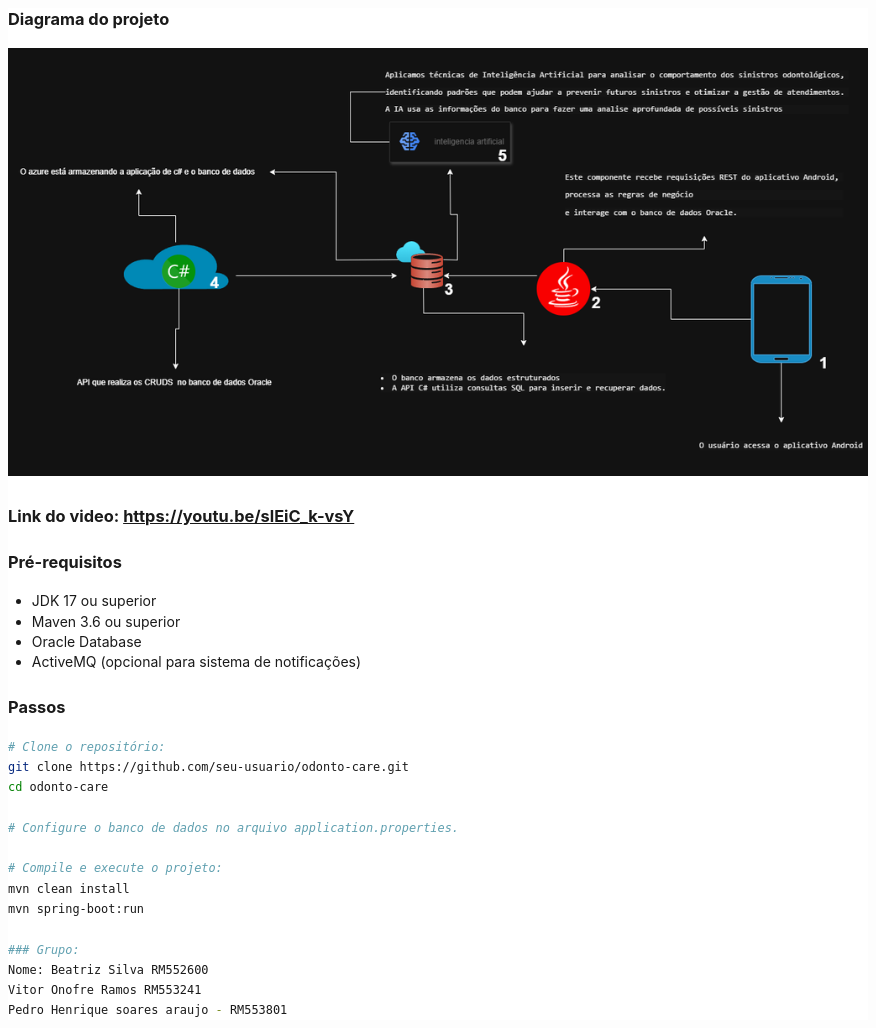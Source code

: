 ###  **Diagrama do projeto**
![diagrama](https://github.com/bia98silva/OdontoCare_sprint4/blob/main/img/Devops.drawio.png)

### Link do video: https://youtu.be/slEiC_k-vsY

### Pré-requisitos

- JDK 17 ou superior  
- Maven 3.6 ou superior  
- Oracle Database  
- ActiveMQ (opcional para sistema de notificações)  

### Passos

```bash
# Clone o repositório:
git clone https://github.com/seu-usuario/odonto-care.git
cd odonto-care

# Configure o banco de dados no arquivo application.properties.

# Compile e execute o projeto:
mvn clean install
mvn spring-boot:run

### Grupo:
Nome: Beatriz Silva RM552600
Vitor Onofre Ramos RM553241
Pedro Henrique soares araujo - RM553801

